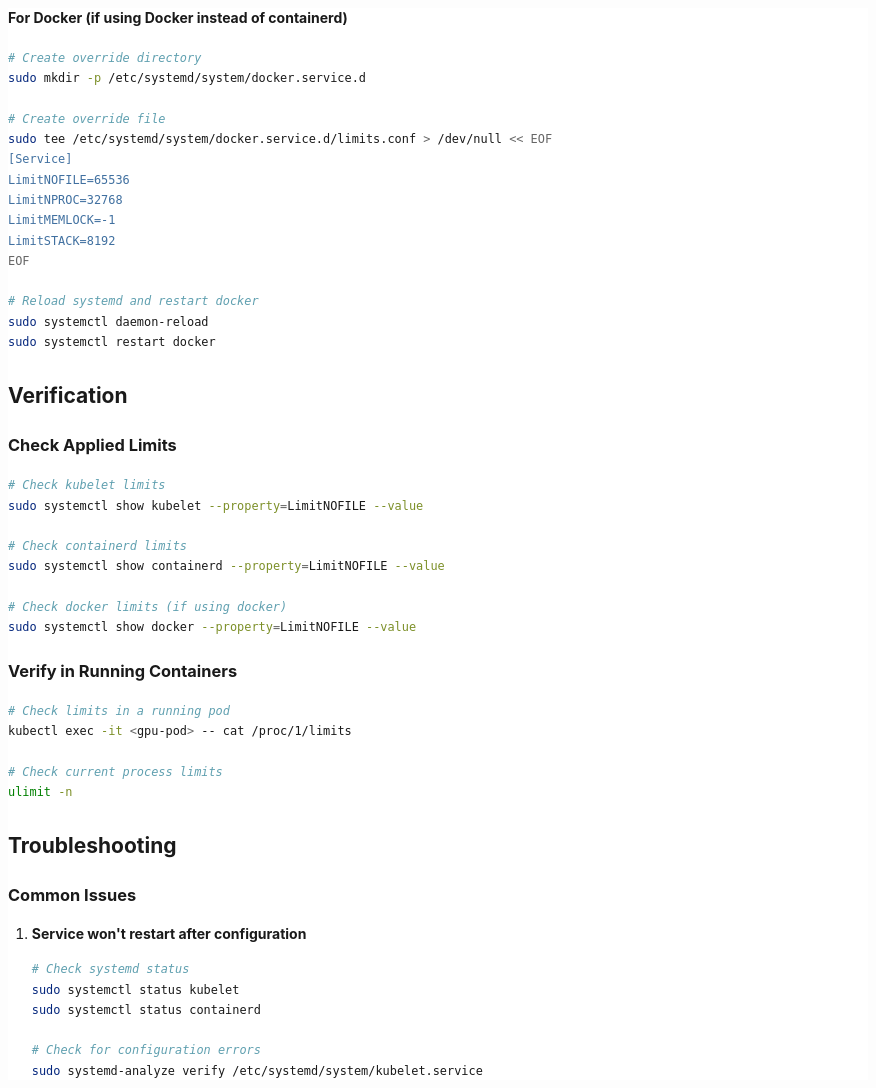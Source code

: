 #### For Docker (if using Docker instead of containerd)

```bash
# Create override directory
sudo mkdir -p /etc/systemd/system/docker.service.d

# Create override file
sudo tee /etc/systemd/system/docker.service.d/limits.conf > /dev/null << EOF
[Service]
LimitNOFILE=65536
LimitNPROC=32768
LimitMEMLOCK=-1
LimitSTACK=8192
EOF

# Reload systemd and restart docker
sudo systemctl daemon-reload
sudo systemctl restart docker
```

## Verification

### Check Applied Limits

```bash
# Check kubelet limits
sudo systemctl show kubelet --property=LimitNOFILE --value

# Check containerd limits
sudo systemctl show containerd --property=LimitNOFILE --value

# Check docker limits (if using docker)
sudo systemctl show docker --property=LimitNOFILE --value
```

### Verify in Running Containers

```bash
# Check limits in a running pod
kubectl exec -it <gpu-pod> -- cat /proc/1/limits

# Check current process limits
ulimit -n
```

## Troubleshooting

### Common Issues

1. **Service won't restart after configuration**
   ```bash
   # Check systemd status
   sudo systemctl status kubelet
   sudo systemctl status containerd
   
   # Check for configuration errors
   sudo systemd-analyze verify /etc/systemd/system/kubelet.service
   ```
